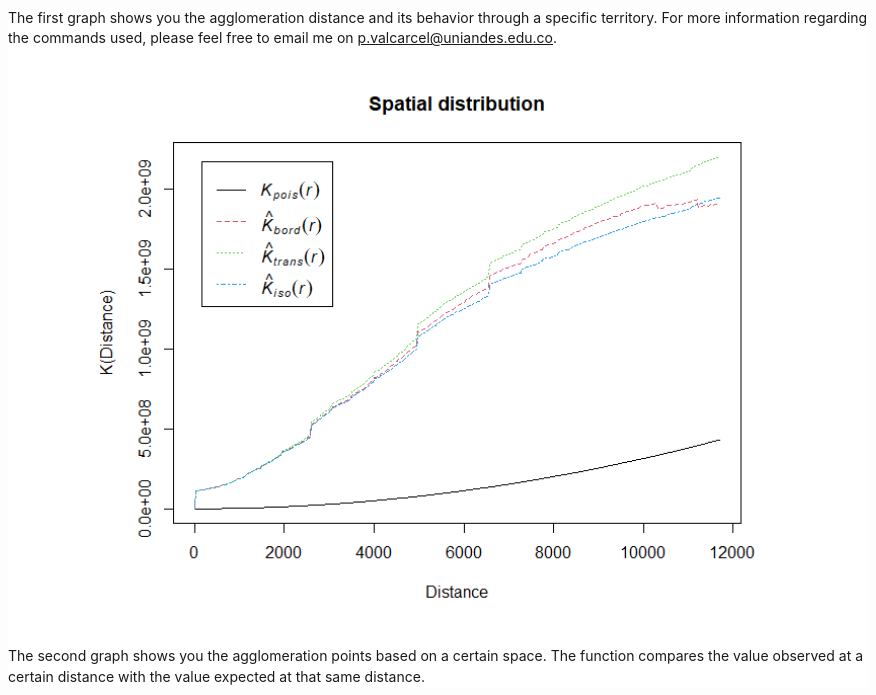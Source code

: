 
The first graph shows you the agglomeration distance and its behavior through a specific territory. For more information regarding the commands used, please feel free to email me on <a href="mailto:p.valcarcel@uniandes.edu.co">p.valcarcel@uniandes.edu.co</a>.

<div style="text-align:center">
    <img src="/assets/Agglomeration/KR.png" alt="Agglomeration" width="80%" style="margin-bottom: 5px;">
</div>

The second graph shows you the agglomeration points based on a certain space. The function compares the value observed at a certain distance with the value expected at that same distance.



